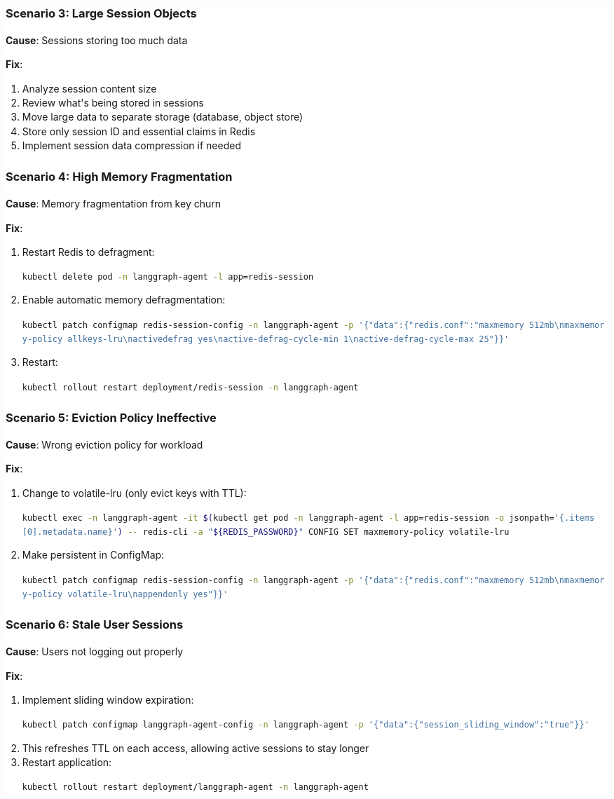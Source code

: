 ### Scenario 3: Large Session Objects

**Cause**: Sessions storing too much data

**Fix**:
1. Analyze session content size
2. Review what's being stored in sessions
3. Move large data to separate storage (database, object store)
4. Store only session ID and essential claims in Redis
5. Implement session data compression if needed

### Scenario 4: High Memory Fragmentation

**Cause**: Memory fragmentation from key churn

**Fix**:
1. Restart Redis to defragment:
   ```bash
   kubectl delete pod -n langgraph-agent -l app=redis-session
   ```
2. Enable automatic memory defragmentation:
   ```bash
   kubectl patch configmap redis-session-config -n langgraph-agent -p '{"data":{"redis.conf":"maxmemory 512mb\nmaxmemory-policy allkeys-lru\nactivedefrag yes\nactive-defrag-cycle-min 1\nactive-defrag-cycle-max 25"}}'
   ```
3. Restart:
   ```bash
   kubectl rollout restart deployment/redis-session -n langgraph-agent
   ```

### Scenario 5: Eviction Policy Ineffective

**Cause**: Wrong eviction policy for workload

**Fix**:
1. Change to volatile-lru (only evict keys with TTL):
   ```bash
   kubectl exec -n langgraph-agent -it $(kubectl get pod -n langgraph-agent -l app=redis-session -o jsonpath='{.items[0].metadata.name}') -- redis-cli -a "${REDIS_PASSWORD}" CONFIG SET maxmemory-policy volatile-lru
   ```
2. Make persistent in ConfigMap:
   ```bash
   kubectl patch configmap redis-session-config -n langgraph-agent -p '{"data":{"redis.conf":"maxmemory 512mb\nmaxmemory-policy volatile-lru\nappendonly yes"}}'
   ```

### Scenario 6: Stale User Sessions

**Cause**: Users not logging out properly

**Fix**:
1. Implement sliding window expiration:
   ```bash
   kubectl patch configmap langgraph-agent-config -n langgraph-agent -p '{"data":{"session_sliding_window":"true"}}'
   ```
2. This refreshes TTL on each access, allowing active sessions to stay longer
3. Restart application:
   ```bash
   kubectl rollout restart deployment/langgraph-agent -n langgraph-agent
   ```

